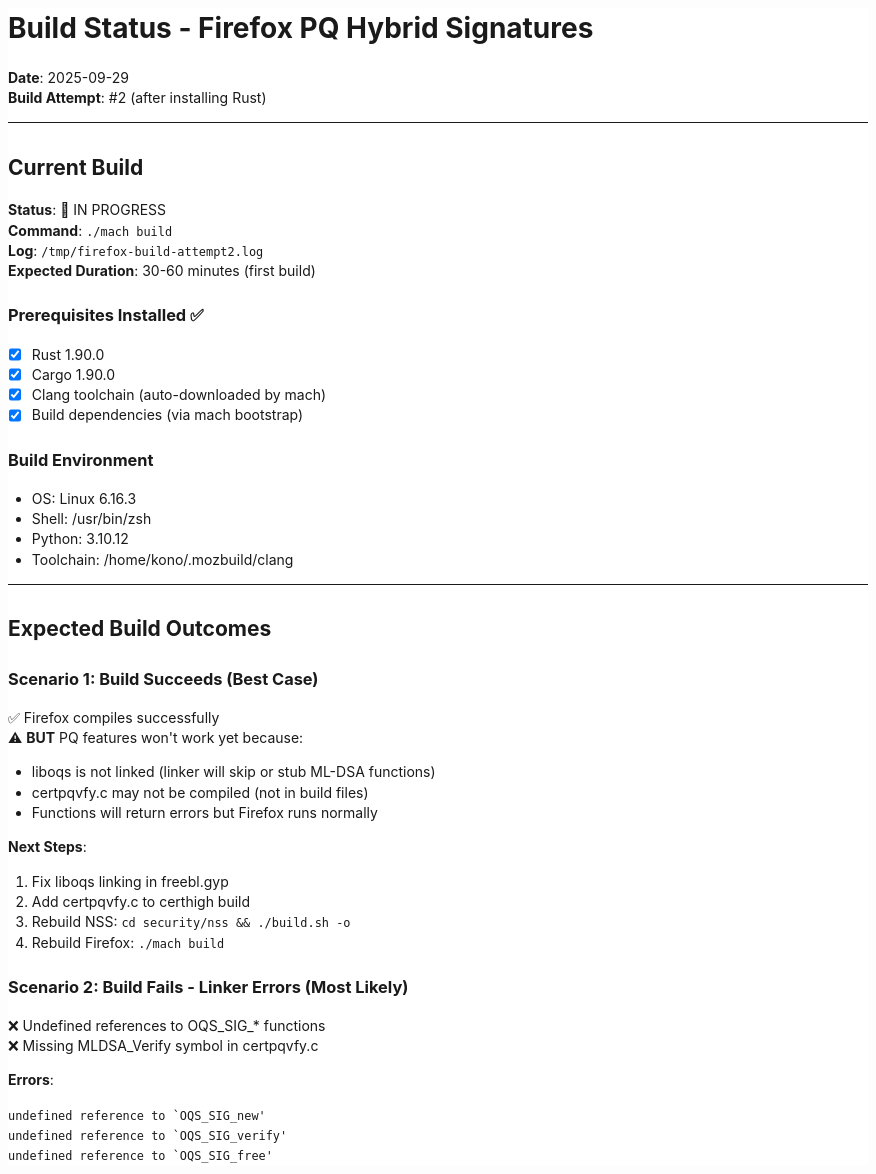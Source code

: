 # Build Status - Firefox PQ Hybrid Signatures

**Date**: 2025-09-29  
**Build Attempt**: #2 (after installing Rust)

---

## Current Build

**Status**: 🔄 IN PROGRESS  
**Command**: `./mach build`  
**Log**: `/tmp/firefox-build-attempt2.log`  
**Expected Duration**: 30-60 minutes (first build)

### Prerequisites Installed ✅
- [x] Rust 1.90.0
- [x] Cargo 1.90.0
- [x] Clang toolchain (auto-downloaded by mach)
- [x] Build dependencies (via mach bootstrap)

### Build Environment
- OS: Linux 6.16.3
- Shell: /usr/bin/zsh
- Python: 3.10.12
- Toolchain: /home/kono/.mozbuild/clang

---

## Expected Build Outcomes

### Scenario 1: Build Succeeds (Best Case)
✅ Firefox compiles successfully  
⚠️ **BUT** PQ features won't work yet because:
- liboqs is not linked (linker will skip or stub ML-DSA functions)
- certpqvfy.c may not be compiled (not in build files)
- Functions will return errors but Firefox runs normally

**Next Steps**:
1. Fix liboqs linking in freebl.gyp
2. Add certpqvfy.c to certhigh build
3. Rebuild NSS: `cd security/nss && ./build.sh -o`
4. Rebuild Firefox: `./mach build`

### Scenario 2: Build Fails - Linker Errors (Most Likely)
❌ Undefined references to OQS_SIG_* functions  
❌ Missing MLDSA_Verify symbol in certpqvfy.c

**Errors**:
```
undefined reference to `OQS_SIG_new'
undefined reference to `OQS_SIG_verify'
undefined reference to `OQS_SIG_free'
```
